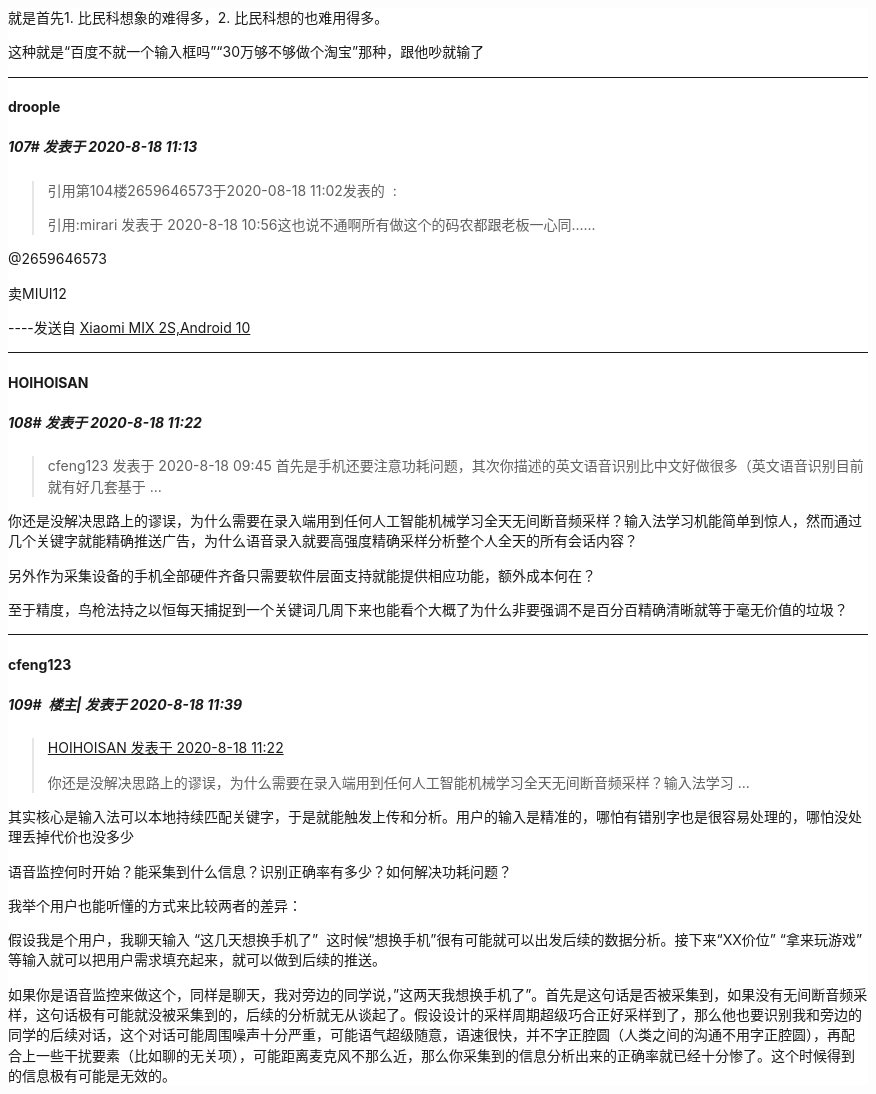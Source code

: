 
就是首先1. 比民科想象的难得多，2. 比民科想的也难用得多。
</blockquote>
这种就是“百度不就一个输入框吗”“30万够不够做个淘宝”那种，跟他吵就输了


-----

####  droople  
##### 107#       发表于 2020-8-18 11:13


<blockquote>引用第104楼2659646573于2020-08-18 11:02发表的  :

引用:mirari 发表于 2020-8-18 10:56这也说不通啊所有做这个的码农都跟老板一心同......</blockquote>
@2659646573

卖MIUI12


----发送自 [Xiaomi MIX 2S,Android 10](http://stage1.5j4m.com/?1.36)


-----

####  HOIHOISAN  
##### 108#       发表于 2020-8-18 11:22


<blockquote>cfeng123 发表于 2020-8-18 09:45
首先是手机还要注意功耗问题，其次你描述的英文语音识别比中文好做很多（英文语音识别目前就有好几套基于 ...</blockquote>
你还是没解决思路上的谬误，为什么需要在录入端用到任何人工智能机械学习全天无间断音频采样？输入法学习机能简单到惊人，然而通过几个关键字就能精确推送广告，为什么语音录入就要高强度精确采样分析整个人全天的所有会话内容？

另外作为采集设备的手机全部硬件齐备只需要软件层面支持就能提供相应功能，额外成本何在？

至于精度，鸟枪法持之以恒每天捕捉到一个关键词几周下来也能看个大概了为什么非要强调不是百分百精确清晰就等于毫无价值的垃圾？


-----

####  cfeng123  
##### 109#         楼主| 发表于 2020-8-18 11:39


<blockquote><a href="httphttps://bbs.saraba1st.com/2b/forum.php?mod=redirect&amp;goto=findpost&amp;pid=48470689&amp;ptid=1955246" target="_blank">HOIHOISAN 发表于 2020-8-18 11:22</a>

你还是没解决思路上的谬误，为什么需要在录入端用到任何人工智能机械学习全天无间断音频采样？输入法学习 ...</blockquote>
其实核心是输入法可以本地持续匹配关键字，于是就能触发上传和分析。用户的输入是精准的，哪怕有错别字也是很容易处理的，哪怕没处理丢掉代价也没多少

语音监控何时开始？能采集到什么信息？识别正确率有多少？如何解决功耗问题？


我举个用户也能听懂的方式来比较两者的差异：


假设我是个用户，我聊天输入 “这几天想换手机了”  这时候“想换手机”很有可能就可以出发后续的数据分析。接下来“XX价位” “拿来玩游戏” 等输入就可以把用户需求填充起来，就可以做到后续的推送。


如果你是语音监控来做这个，同样是聊天，我对旁边的同学说，”这两天我想换手机了”。首先是这句话是否被采集到，如果没有无间断音频采样，这句话极有可能就没被采集到的，后续的分析就无从谈起了。假设设计的采样周期超级巧合正好采样到了，那么他也要识别我和旁边的同学的后续对话，这个对话可能周围噪声十分严重，可能语气超级随意，语速很快，并不字正腔圆（人类之间的沟通不用字正腔圆），再配合上一些干扰要素（比如聊的无关项），可能距离麦克风不那么近，那么你采集到的信息分析出来的正确率就已经十分惨了。这个时候得到的信息极有可能是无效的。
